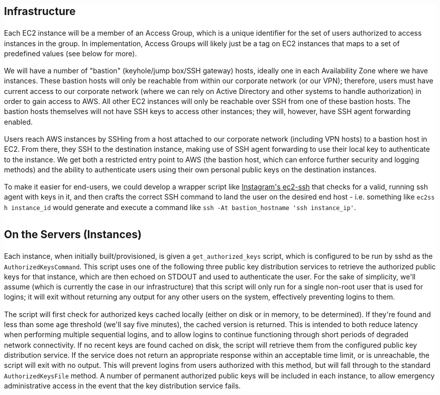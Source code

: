 Infrastructure
---------------

Each EC2 instance will be a member of an Access Group, which is a unique identifier for the set of users authorized to access instances
in the group. In implementation, Access Groups will likely just be a tag on EC2 instances that maps to a set of predefined values
(see below for more).

We will have a number of "bastion" (keyhole/jump box/SSH gateway) hosts, ideally one in each Availability Zone where we have instances.
These bastion hosts will only be reachable from within our corporate network (or our VPN); therefore, users must have
current access to our corporate network (where we can rely on Active Directory and other systems to handle authorization) in order to
gain access to AWS. All other EC2 instances will only be reachable over SSH from one of these bastion hosts. The bastion hosts themselves
will not have SSH keys to access other instances; they will, however, have SSH agent forwarding enabled.

Users reach AWS instances by SSHing from a host attached to our corporate network (including VPN hosts) to a bastion host in EC2. From there,
they SSH to the destination instance, making use of SSH agent forwarding to use their local key to authenticate to the instance. We get both
a restricted entry point to AWS (the bastion host, which can enforce further security and logging methods) and the ability to authenticate users
using their own personal public keys on the destination instances.

To make it easier for end-users, we could develop a wrapper script like [Instagram's ec2-ssh](https://pypi.python.org/pypi/ec2-ssh) that
checks for a valid, running ssh agent with keys in it, and then crafts the correct SSH command to land the user on the desired end
host - i.e. something like ``ec2ssh instance_id`` would generate and execute a command like ``ssh -At bastion_hostname 'ssh instance_ip'``.

On the Servers (Instances)
-------------------------

Each instance, when initially built/provisioned, is given a ``get_authorized_keys`` script, which is configured to be run by sshd as the
``AuthorizedKeysCommand``. This script uses one of the following three public key distribution services to retrieve the authorized public keys
for that instance, which are then echoed on STDOUT and used to authenticate the user. For the sake of simplicity, we'll assume (which is
currently the case in our infrastructure) that this script will only run for a single non-root user that is used for logins; it will exit
without returning any output for any other users on the system, effectively preventing logins to them.

The script will first check for authorized keys cached locally (either on disk or in memory, to be determined). If they're found and less
than some age threshold (we'll say five minutes), the cached version is returned. This is intended to both reduce latency when performing
multiple sequential logins, and to allow logins to continue functioning through short periods of degraded network connectivity. If no recent
keys are found cached on disk, the script will retrieve them from the configured public key distribution service. If the service does not
return an appropriate response within an acceptable time limit, or is unreachable, the script will exit with no output. This will prevent
logins from users authorized with this method, but will fall through to the standard ``AuthorizedKeysFile`` method. A number of permanent
authorized public keys will be included in each instance, to allow emergency administrative access in the event that the key distribution
service fails.
